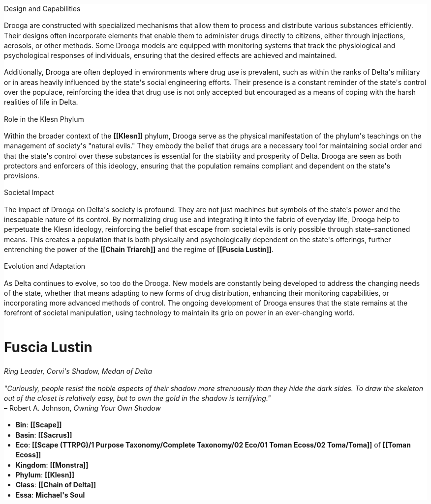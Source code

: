 Design and Capabilities

Drooga are constructed with specialized mechanisms that allow them to process and distribute various substances efficiently. Their designs often incorporate elements that enable them to administer drugs directly to citizens, either through injections, aerosols, or other methods. Some Drooga models are equipped with monitoring systems that track the physiological and psychological responses of individuals, ensuring that the desired effects are achieved and maintained.

Additionally, Drooga are often deployed in environments where drug use is prevalent, such as within the ranks of Delta's military or in areas heavily influenced by the state's social engineering efforts. Their presence is a constant reminder of the state's control over the populace, reinforcing the idea that drug use is not only accepted but encouraged as a means of coping with the harsh realities of life in Delta.

Role in the Klesn Phylum

Within the broader context of the **[[Klesn]]** phylum, Drooga serve as the physical manifestation of the phylum's teachings on the management of society's "natural evils." They embody the belief that drugs are a necessary tool for maintaining social order and that the state's control over these substances is essential for the stability and prosperity of Delta. Drooga are seen as both protectors and enforcers of this ideology, ensuring that the population remains compliant and dependent on the state's provisions.

Societal Impact

The impact of Drooga on Delta's society is profound. They are not just machines but symbols of the state's power and the inescapable nature of its control. By normalizing drug use and integrating it into the fabric of everyday life, Drooga help to perpetuate the Klesn ideology, reinforcing the belief that escape from societal evils is only possible through state-sanctioned means. This creates a population that is both physically and psychologically dependent on the state's offerings, further entrenching the power of the **[[Chain Triarch]]** and the regime of **[[Fuscia Lustin]]**.

Evolution and Adaptation

As Delta continues to evolve, so too do the Drooga. New models are constantly being developed to address the changing needs of the state, whether that means adapting to new forms of drug distribution, enhancing their monitoring capabilities, or incorporating more advanced methods of control. The ongoing development of Drooga ensures that the state remains at the forefront of societal manipulation, using technology to maintain its grip on power in an ever-changing world.






# Fuscia Lustin

_Ring Leader, Corvi's Shadow, Medan of Delta_  

_"Curiously, people resist the noble aspects of their shadow more strenuously than they hide the dark sides. To draw the skeleton out of the closet is relatively easy, but to own the gold in the shadow is terrifying."_  
– Robert A. Johnson, _Owning Your Own Shadow_

- **Bin**: **[[Scape]]**
- **Basin**: **[[Sacrus]]**
- **Eco**: **[[Scape (TTRPG)/1 Purpose Taxonomy/Complete Taxonomy/02 Eco/01 Toman Ecoss/02 Toma/Toma]]** of **[[Toman Ecoss]]**
- **Kingdom**: **[[Monstra]]**
- **Phylum**: **[[Klesn]]**
- **Class**: **[[Chain of Delta]]**
- **Essa**: **Michael's Soul**
